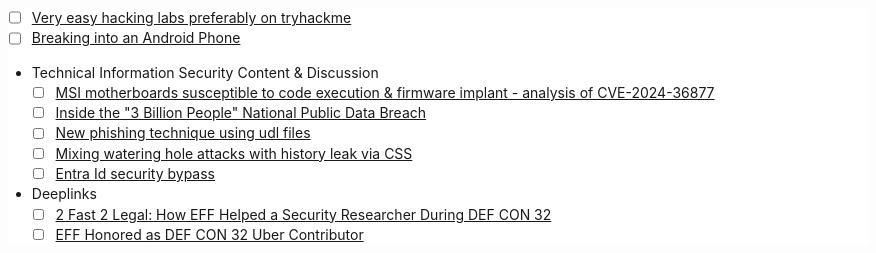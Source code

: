   - [ ] [Very easy hacking labs preferably on tryhackme](https://www.reddit.com/r/HowToHack/comments/1eshayi/very_easy_hacking_labs_preferably_on_tryhackme/)
  - [ ] [Breaking into an Android Phone](https://www.reddit.com/r/HowToHack/comments/1et2boz/breaking_into_an_android_phone/)
- Technical Information Security Content & Discussion
  - [ ] [MSI motherboards susceptible to code execution & firmware implant - analysis of CVE-2024-36877](https://www.reddit.com/r/netsec/comments/1et0e1x/msi_motherboards_susceptible_to_code_execution/)
  - [ ] [Inside the "3 Billion People" National Public Data Breach](https://www.reddit.com/r/netsec/comments/1est9qj/inside_the_3_billion_people_national_public_data/)
  - [ ] [New phishing technique using udl files](https://www.reddit.com/r/netsec/comments/1eszry0/new_phishing_technique_using_udl_files/)
  - [ ] [Mixing watering hole attacks with history leak via CSS](https://www.reddit.com/r/netsec/comments/1esq1jm/mixing_watering_hole_attacks_with_history_leak/)
  - [ ] [Entra Id security bypass](https://www.reddit.com/r/netsec/comments/1estcg3/entra_id_security_bypass/)
- Deeplinks
  - [ ] [2 Fast 2 Legal: How EFF Helped a Security Researcher During DEF CON 32](https://www.eff.org/deeplinks/2024/08/2-fast-2-legal-how-eff-helped-security-researcher-during-def-con-32)
  - [ ] [EFF Honored as DEF CON 32 Uber Contributor](https://www.eff.org/deeplinks/2024/08/eff-honored-def-con-32-uber-contributor)
